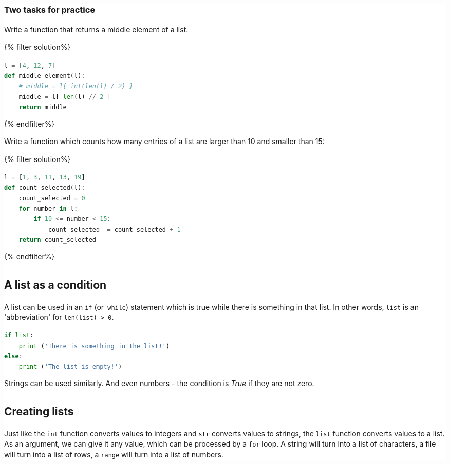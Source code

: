 ### Two tasks for practice

Write a function that returns a middle element of a list.

{% filter solution%}
```python
l = [4, 12, 7]
def middle_element(l):
    # middle = l[ int(len(l) / 2) ]
    middle = l[ len(l) // 2 ]
    return middle
```
{% endfilter%}

Write a function which counts how many entries of a list are larger than 10 and smaller than 15:

{% filter solution%}
```python
l = [1, 3, 11, 13, 19]
def count_selected(l):
    count_selected = 0
    for number in l:
        if 10 <= number < 15:
            count_selected  = count_selected + 1
    return count_selected
```
{% endfilter%}

## A list as a condition

A list can be used in an `if` (or` while`) statement
which is true while there is something in that list.
In other words, `list` is an 'abbreviation' for `len(list) > 0`.

```python
if list:
    print ('There is something in the list!')
else:
    print ('The list is empty!')
```

Strings can be used similarly.
And even numbers - the condition is *True* if they are not zero.

## Creating lists

Just like the `int` function converts values to
integers and `str` converts values to strings,
the `list` function converts values to a list.
As an argument, we can give it any value,
which can be processed by a `for` loop.
A string will turn into a list of characters, a file
will turn into a list of rows, a `range` will turn 
into a list of numbers.
